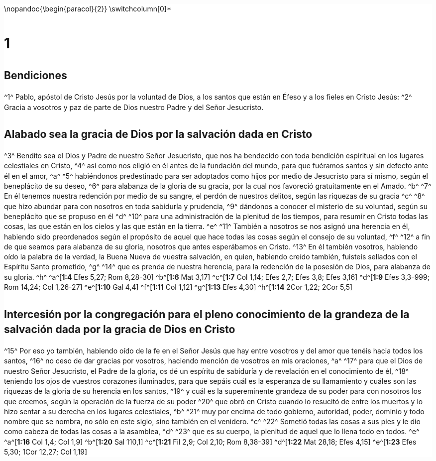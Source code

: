  \nopandoc{\begin{paracol}{2}}
\switchcolumn[0]*

# 1
## Bendiciones
^1^ Pablo, apóstol de Cristo Jesús por la voluntad de Dios, a los santos que están en Éfeso y a los fieles en Cristo Jesús: ^2^ Gracia a vosotros y paz de parte de Dios nuestro Padre y del Señor Jesucristo.

## Alabado sea la gracia de Dios por la salvación dada en Cristo
^3^ Bendito sea el Dios y Padre de nuestro Señor Jesucristo, que nos ha bendecido con toda bendición espiritual en los lugares celestiales en Cristo, ^4^ así como nos eligió en él antes de la fundación del mundo, para que fuéramos santos y sin defecto ante él en el amor, ^a^ ^5^ habiéndonos predestinado para ser adoptados como hijos por medio de Jesucristo para sí mismo, según el beneplácito de su deseo, ^6^ para alabanza de la gloria de su gracia, por la cual nos favoreció gratuitamente en el Amado. ^b^ ^7^ En él tenemos nuestra redención por medio de su sangre, el perdón de nuestros delitos, según las riquezas de su gracia ^c^ ^8^ que hizo abundar para con nosotros en toda sabiduría y prudencia, ^9^ dándonos a conocer el misterio de su voluntad, según su beneplácito que se propuso en él ^d^ ^10^ para una administración de la plenitud de los tiempos, para resumir en Cristo todas las cosas, las que están en los cielos y las que están en la tierra. ^e^ ^11^ También a nosotros se nos asignó una herencia en él, habiendo sido preordenados según el propósito de aquel que hace todas las cosas según el consejo de su voluntad, ^f^ ^12^ a fin de que seamos para alabanza de su gloria, nosotros que antes esperábamos en Cristo. ^13^ En él también vosotros, habiendo oído la palabra de la verdad, la Buena Nueva de vuestra salvación, en quien, habiendo creído también, fuisteis sellados con el Espíritu Santo prometido, ^g^ ^14^ que es prenda de nuestra herencia, para la redención de la posesión de Dios, para alabanza de su gloria. ^h^
^a^[**1:4** Efes 5,27; Rom 8,28-30] ^b^[**1:6** Mat 3,17] ^c^[**1:7** Col 1,14; Efes 2,7; Efes 3,8; Efes 3,16] ^d^[**1:9** Efes 3,3-999; Rom 14,24; Col 1,26-27] ^e^[**1:10** Gal 4,4] ^f^[**1:11** Col 1,12] ^g^[**1:13** Efes 4,30] ^h^[**1:14** 2Cor 1,22; 2Cor 5,5]

## Intercesión por la congregación para el pleno conocimiento de la grandeza de la salvación dada por la gracia de Dios en Cristo
^15^ Por eso yo también, habiendo oído de la fe en el Señor Jesús que hay entre vosotros y del amor que tenéis hacia todos los santos, ^16^ no ceso de dar gracias por vosotros, haciendo mención de vosotros en mis oraciones, ^a^ ^17^ para que el Dios de nuestro Señor Jesucristo, el Padre de la gloria, os dé un espíritu de sabiduría y de revelación en el conocimiento de él, ^18^ teniendo los ojos de vuestros corazones iluminados, para que sepáis cuál es la esperanza de su llamamiento y cuáles son las riquezas de la gloria de su herencia en los santos, ^19^ y cuál es la supereminente grandeza de su poder para con nosotros los que creemos, según la operación de la fuerza de su poder ^20^ que obró en Cristo cuando lo resucitó de entre los muertos y lo hizo sentar a su derecha en los lugares celestiales, ^b^ ^21^ muy por encima de todo gobierno, autoridad, poder, dominio y todo nombre que se nombra, no sólo en este siglo, sino también en el venidero. ^c^ ^22^ Sometió todas las cosas a sus pies y le dio como cabeza de todas las cosas a la asamblea, ^d^ ^23^ que es su cuerpo, la plenitud de aquel que lo llena todo en todos. ^e^
^a^[**1:16** Col 1,4; Col 1,9] ^b^[**1:20** Sal 110,1] ^c^[**1:21** Fil 2,9; Col 2,10; Rom 8,38-39] ^d^[**1:22** Mat 28,18; Efes 4,15] ^e^[**1:23** Efes 5,30; 1Cor 12,27; Col 1,19]
